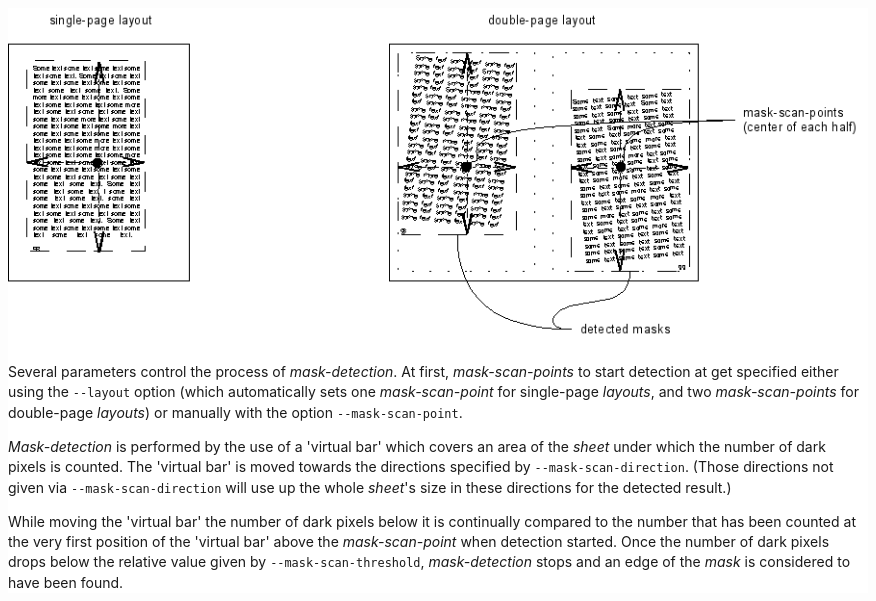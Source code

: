 ![Mask-Detection](img/mask-scan.png)

Several parameters control the process of *mask-detection*. At first,
*mask-scan-points* to start detection at get specified either using
the `--layout` option (which automatically sets one *mask-scan-point*
for single-page *layouts*, and two *mask-scan-points* for double-page
*layouts*) or manually with the option `--mask-scan-point`.

*Mask-detection* is performed by the use of a 'virtual bar' which
covers an area of the *sheet* under which the number of dark pixels is
counted.  The 'virtual bar' is moved towards the directions specified
by `--mask-scan-direction`.  (Those directions not given via
`--mask-scan-direction` will use up the whole *sheet*'s size in these
directions for the detected result.)

While moving the 'virtual bar' the number of dark pixels below it is
continually compared to the number that has been counted at the very
first position of the 'virtual bar' above the *mask-scan-point* when
detection started. Once the number of dark pixels drops below the
relative value given by `--mask-scan-threshold`, *mask-detection*
stops and an edge of the *mask* is considered to have been found.
